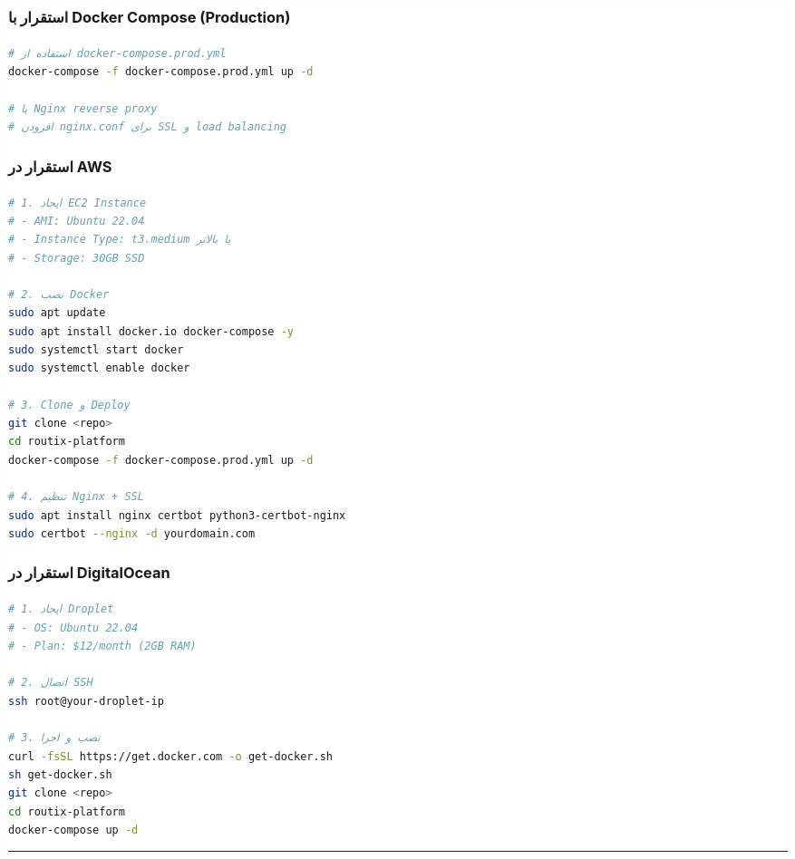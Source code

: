 ### استقرار با Docker Compose (Production)

```bash
# استفاده از docker-compose.prod.yml
docker-compose -f docker-compose.prod.yml up -d

# با Nginx reverse proxy
# افزودن nginx.conf برای SSL و load balancing
```

### استقرار در AWS

```bash
# 1. ایجاد EC2 Instance
# - AMI: Ubuntu 22.04
# - Instance Type: t3.medium یا بالاتر
# - Storage: 30GB SSD

# 2. نصب Docker
sudo apt update
sudo apt install docker.io docker-compose -y
sudo systemctl start docker
sudo systemctl enable docker

# 3. Clone و Deploy
git clone <repo>
cd routix-platform
docker-compose -f docker-compose.prod.yml up -d

# 4. تنظیم Nginx + SSL
sudo apt install nginx certbot python3-certbot-nginx
sudo certbot --nginx -d yourdomain.com
```

### استقرار در DigitalOcean

```bash
# 1. ایجاد Droplet
# - OS: Ubuntu 22.04
# - Plan: $12/month (2GB RAM)

# 2. اتصال SSH
ssh root@your-droplet-ip

# 3. نصب و اجرا
curl -fsSL https://get.docker.com -o get-docker.sh
sh get-docker.sh
git clone <repo>
cd routix-platform
docker-compose up -d
```

---
